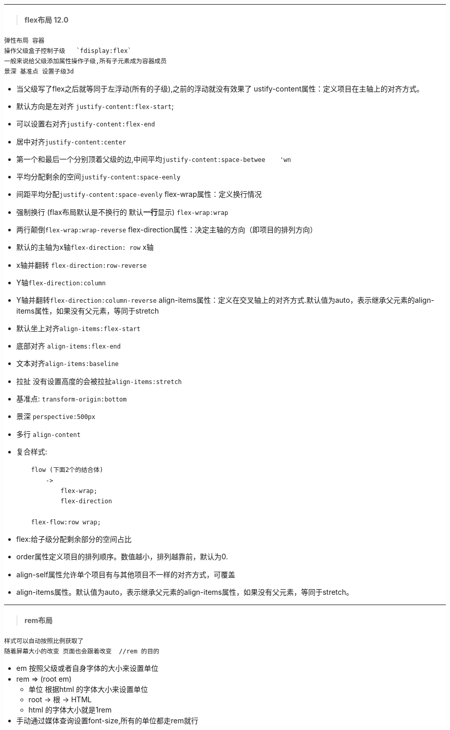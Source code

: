 
***
> #### flex布局    12.0
    弹性布局 容器
    操作父级盒子控制子级   `fdisplay:flex`
    一般来说给父级添加属性操作子级,所有子元素成为容器成员
    景深 基准点 设置子级3d
- 当父级写了flex之后就等同于左浮动(所有的子级),之前的浮动就没有效果了
ustify-content属性：定义项目在主轴上的对齐方式。
- 默认方向是左对齐 `justify-content:flex-start`;
- 可以设置右对齐`justify-content:flex-end`
- 居中对齐`justify-content:center`
- 第一个和最后一个分别顶着父级的边,中间平均`justify-content:space-betwee    'wn`
- 平均分配剩余的空间`justify-content:space-eenly`
- 间距平均分配`justify-content:space-evenly`
flex-wrap属性：定义换行情况
- 强制换行  (flax布局默认是不换行的  默认**一行**显示) `flex-wrap:wrap`
- 两行颠倒`flex-wrap:wrap-reverse`
flex-direction属性：决定主轴的方向（即项目的排列方向）
- 默认的主轴为x轴`flex-direction: row` x轴
- x轴并翻转 `flex-direction:row-reverse`
- Y轴`flex-direction:column`
- Y轴并翻转`flex-direction:column-reverse`
align-items属性：定义在交叉轴上的对齐方式.默认值为auto，表示继承父元素的align-items属性，如果没有父元素，等同于stretch
- 默认坐上对齐`align-items:flex-start`
- 底部对齐 `align-items:flex-end`
- 文本对齐`align-items:baseline`
- 拉扯 没有设置高度的会被拉扯`align-items:stretch`


- 基准点:    `transform-origin:bottom`
- 景深   `perspective:500px`
- 多行  `align-content`
- 复合样式:
    ```
        flow (下面2个的结合体)
            -> 
                flex-wrap;
                flex-direction

        flex-flow:row wrap;
    ```

- flex:给子级分配剩余部分的空间占比
- order属性定义项目的排列顺序。数值越小，排列越靠前，默认为0.
- align-self属性允许单个项目有与其他项目不一样的对齐方式，可覆盖
- align-items属性。默认值为auto，表示继承父元素的align-items属性，如果没有父元素，等同于stretch。

***
> #### rem布局
    样式可以自动按照比例获取了
    随着屏幕大小的改变 页面也会跟着改变  //rem 的目的

- em 按照父级或者自身字体的大小来设置单位
- rem => (root em)   
    - 单位 根据html 的字体大小来设置单位
    - root -> 根 -> HTML
    - html 的字体大小就是1rem
- 手动通过媒体查询设置font-size,所有的单位都走rem就行
